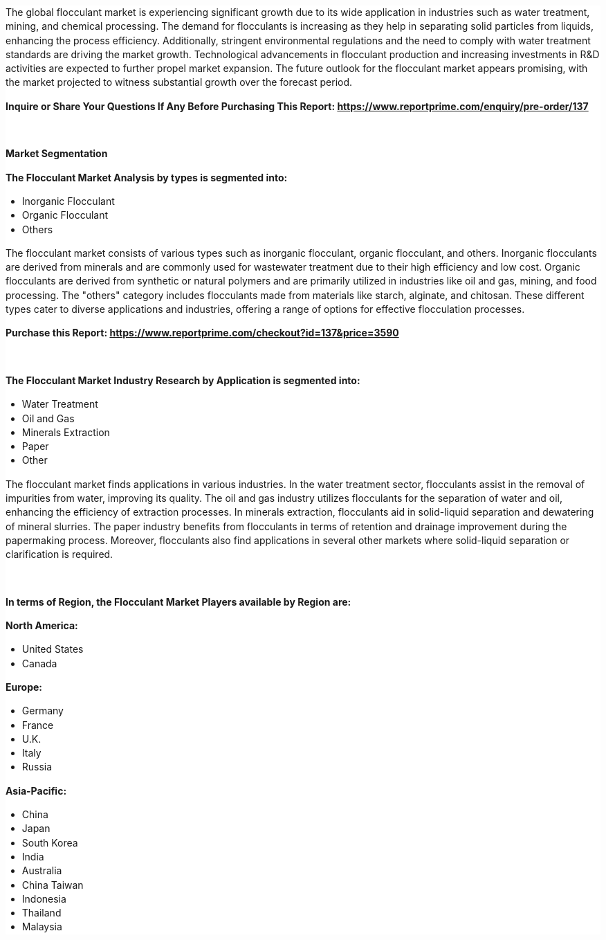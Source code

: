 <p><p>The global flocculant market is experiencing significant growth due to its wide application in industries such as water treatment, mining, and chemical processing. The demand for flocculants is increasing as they help in separating solid particles from liquids, enhancing the process efficiency. Additionally, stringent environmental regulations and the need to comply with water treatment standards are driving the market growth. Technological advancements in flocculant production and increasing investments in R&D activities are expected to further propel market expansion. The future outlook for the flocculant market appears promising, with the market projected to witness substantial growth over the forecast period.</p></p>
<p><strong>Inquire or Share Your Questions If Any Before Purchasing This Report: <a href="https://www.reportprime.com/enquiry/pre-order/137">https://www.reportprime.com/enquiry/pre-order/137</a></strong></p>
<p>&nbsp;</p>
<p><strong>Market Segmentation</strong></p>
<p><strong>The Flocculant Market Analysis by types is segmented into:</strong></p>
<p><ul><li>Inorganic Flocculant</li><li>Organic Flocculant</li><li>Others</li></ul></p>
<p><p>The flocculant market consists of various types such as inorganic flocculant, organic flocculant, and others. Inorganic flocculants are derived from minerals and are commonly used for wastewater treatment due to their high efficiency and low cost. Organic flocculants are derived from synthetic or natural polymers and are primarily utilized in industries like oil and gas, mining, and food processing. The "others" category includes flocculants made from materials like starch, alginate, and chitosan. These different types cater to diverse applications and industries, offering a range of options for effective flocculation processes.</p></p>
<p><strong>Purchase this Report:&nbsp;<a href="https://www.reportprime.com/checkout?id=137&price=3590">https://www.reportprime.com/checkout?id=137&price=3590</a></strong></p>
<p>&nbsp;</p>
<p><strong>The Flocculant Market Industry Research by Application is segmented into:</strong></p>
<p><ul><li>Water Treatment</li><li>Oil and Gas</li><li>Minerals Extraction</li><li>Paper</li><li>Other</li></ul></p>
<p><p>The flocculant market finds applications in various industries. In the water treatment sector, flocculants assist in the removal of impurities from water, improving its quality. The oil and gas industry utilizes flocculants for the separation of water and oil, enhancing the efficiency of extraction processes. In minerals extraction, flocculants aid in solid-liquid separation and dewatering of mineral slurries. The paper industry benefits from flocculants in terms of retention and drainage improvement during the papermaking process. Moreover, flocculants also find applications in several other markets where solid-liquid separation or clarification is required.</p></p>
<p>&nbsp;</p>
<p><strong>In terms of Region, the Flocculant Market Players available by Region are:</strong></p>
<p>
    <p> <strong> North America: </strong>
        <ul>
            <li>United States</li>
            <li>Canada</li>
        </ul>
        </p> 
    <p> <strong> Europe: </strong>
        <ul>
            <li>Germany</li>
            <li>France</li>
            <li>U.K.</li>
            <li>Italy</li>
            <li>Russia</li>
        </ul>
        </p> 
    <p> <strong> Asia-Pacific: </strong>
        <ul>
            <li>China</li>
            <li>Japan</li>
            <li>South Korea</li>
            <li>India</li>
            <li>Australia</li>
            <li>China Taiwan</li>
            <li>Indonesia</li>
            <li>Thailand</li>
            <li>Malaysia</li>